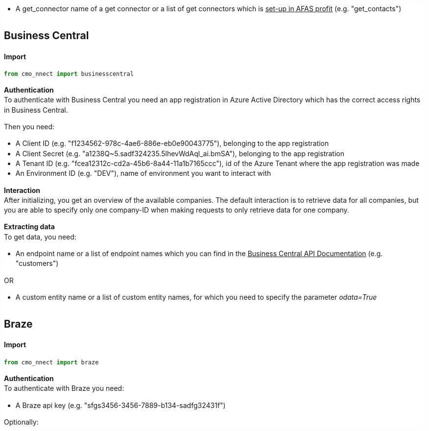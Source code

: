 - A get_connector name of a get connector or a list of get connectors which is [set-up in AFAS profit](https://help.afas.nl/help/NL/SE/App_Apps_Custom_Add.htm) (e.g. "get_contacts")

<a id="businesscentral"></a>

## Business Central

**Import**<br>

```python
from cmo_nnect import businesscentral
```

**Authentication**<br>
To authenticate with Business Central you need an app registration in Azure Active Directory which has the correct access rights in Business Central.

Then you need:

- A Client ID (e.g. "f1234562-978c-4ae6-886e-eb0e90043775"), belonging to the app registration
- A Client Secret (e.g. "a1238Q~5.sadf324235.5lhevWdAql_ai.bmSA"), belonging to the app registration
- A Tenant ID (e.g. "fcea12312c-cd2a-45b6-8a44-11a1b7165ccc"), id of the Azure Tenant where the app registration was made
- An Environment ID (e.g. "DEV"), name of environment you want to interact with

**Interaction**<br>
After initializing, you get an overview of the available companies. The default interaction is to retrieve data for all companies, but you are able to specify only one company-ID when making requests to only retrieve data for one company.

**Extracting data**<br>
To get data, you need:
- An endpoint name or a list of endpoint names which you can find in the [Business Central API Documentation](https://learn.microsoft.com/en-us/dynamics365/business-central/dev-itpro/api-reference/v2.0/) (e.g. "customers")

OR

- A custom entity name or a list of custom entity names, for which you need to specify the parameter <i>odata=True</i>

<a id="braze"></a>

## Braze

**Import**<br>

```python
from cmo_nnect import braze
```

**Authentication**<br>
To authenticate with Braze you need:

- A Braze api key (e.g. "sfgs3456-3456-7889-b134-sadfg32431f")

Optionally:
